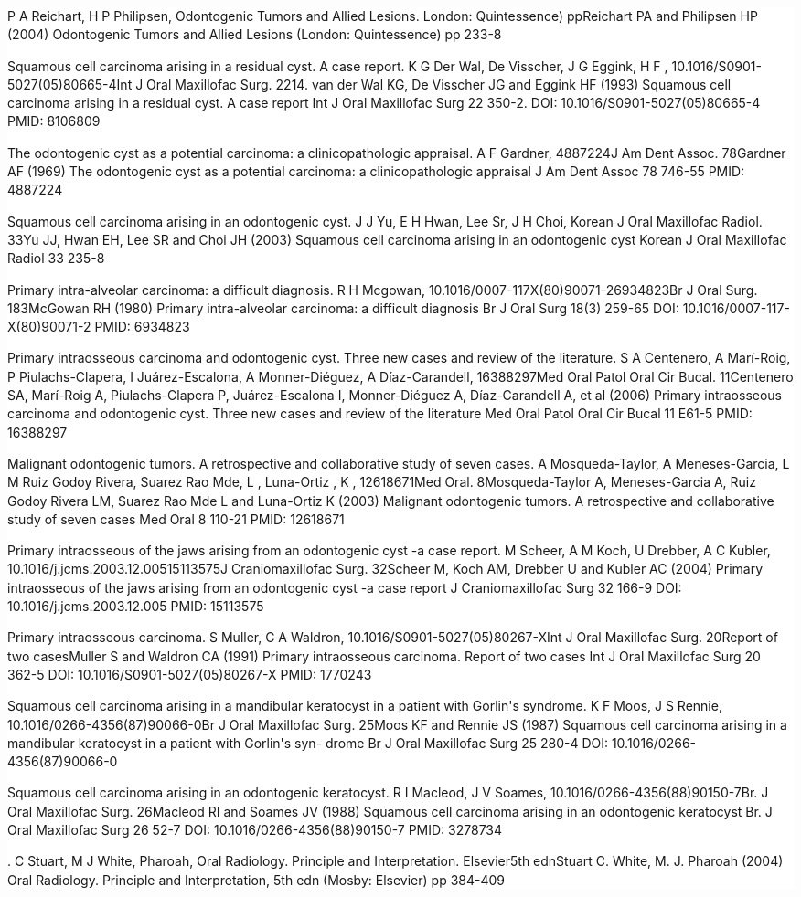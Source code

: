P A Reichart, H P Philipsen, Odontogenic Tumors and Allied Lesions. London: Quintessence) ppReichart PA and Philipsen HP (2004) Odontogenic Tumors and Allied Lesions (London: Quintessence) pp 233-8

Squamous cell carcinoma arising in a residual cyst. A case report. K G Der Wal, De Visscher, J G Eggink, H F , 10.1016/S0901-5027(05)80665-4Int J Oral Maxillofac Surg. 2214. van der Wal KG, De Visscher JG and Eggink HF (1993) Squamous cell carcinoma arising in a residual cyst. A case report Int J Oral Maxillofac Surg 22 350-2. DOI: 10.1016/S0901-5027(05)80665-4 PMID: 8106809

The odontogenic cyst as a potential carcinoma: a clinicopathologic appraisal. A F Gardner, 4887224J Am Dent Assoc. 78Gardner AF (1969) The odontogenic cyst as a potential carcinoma: a clinicopathologic appraisal J Am Dent Assoc 78 746-55 PMID: 4887224

Squamous cell carcinoma arising in an odontogenic cyst. J J Yu, E H Hwan, Lee Sr, J H Choi, Korean J Oral Maxillofac Radiol. 33Yu JJ, Hwan EH, Lee SR and Choi JH (2003) Squamous cell carcinoma arising in an odontogenic cyst Korean J Oral Maxillofac Radiol 33 235-8

Primary intra-alveolar carcinoma: a difficult diagnosis. R H Mcgowan, 10.1016/0007-117X(80)90071-26934823Br J Oral Surg. 183McGowan RH (1980) Primary intra-alveolar carcinoma: a difficult diagnosis Br J Oral Surg 18(3) 259-65 DOI: 10.1016/0007-117- X(80)90071-2 PMID: 6934823

Primary intraosseous carcinoma and odontogenic cyst. Three new cases and review of the literature. S A Centenero, A Marí-Roig, P Piulachs-Clapera, I Juárez-Escalona, A Monner-Diéguez, A Díaz-Carandell, 16388297Med Oral Patol Oral Cir Bucal. 11Centenero SA, Marí-Roig A, Piulachs-Clapera P, Juárez-Escalona I, Monner-Diéguez A, Díaz-Carandell A, et al (2006) Primary intraosseous carcinoma and odontogenic cyst. Three new cases and review of the literature Med Oral Patol Oral Cir Bucal 11 E61-5 PMID: 16388297

Malignant odontogenic tumors. A retrospective and collaborative study of seven cases. A Mosqueda-Taylor, A Meneses-Garcia, L M Ruiz Godoy Rivera, Suarez Rao Mde, L , Luna-Ortiz , K , 12618671Med Oral. 8Mosqueda-Taylor A, Meneses-Garcia A, Ruiz Godoy Rivera LM, Suarez Rao Mde L and Luna-Ortiz K (2003) Malignant odontogenic tumors. A retrospective and collaborative study of seven cases Med Oral 8 110-21 PMID: 12618671

Primary intraosseous of the jaws arising from an odontogenic cyst -a case report. M Scheer, A M Koch, U Drebber, A C Kubler, 10.1016/j.jcms.2003.12.00515113575J Craniomaxillofac Surg. 32Scheer M, Koch AM, Drebber U and Kubler AC (2004) Primary intraosseous of the jaws arising from an odontogenic cyst -a case report J Craniomaxillofac Surg 32 166-9 DOI: 10.1016/j.jcms.2003.12.005 PMID: 15113575

Primary intraosseous carcinoma. S Muller, C A Waldron, 10.1016/S0901-5027(05)80267-XInt J Oral Maxillofac Surg. 20Report of two casesMuller S and Waldron CA (1991) Primary intraosseous carcinoma. Report of two cases Int J Oral Maxillofac Surg 20 362-5 DOI: 10.1016/S0901-5027(05)80267-X PMID: 1770243

Squamous cell carcinoma arising in a mandibular keratocyst in a patient with Gorlin's syndrome. K F Moos, J S Rennie, 10.1016/0266-4356(87)90066-0Br J Oral Maxillofac Surg. 25Moos KF and Rennie JS (1987) Squamous cell carcinoma arising in a mandibular keratocyst in a patient with Gorlin's syn- drome Br J Oral Maxillofac Surg 25 280-4 DOI: 10.1016/0266-4356(87)90066-0

Squamous cell carcinoma arising in an odontogenic keratocyst. R I Macleod, J V Soames, 10.1016/0266-4356(88)90150-7Br. J Oral Maxillofac Surg. 26Macleod RI and Soames JV (1988) Squamous cell carcinoma arising in an odontogenic keratocyst Br. J Oral Maxillofac Surg 26 52-7 DOI: 10.1016/0266-4356(88)90150-7 PMID: 3278734

. C Stuart, M J White, Pharoah, Oral Radiology. Principle and Interpretation. Elsevier5th ednStuart C. White, M. J. Pharoah (2004) Oral Radiology. Principle and Interpretation, 5th edn (Mosby: Elsevier) pp 384-409
